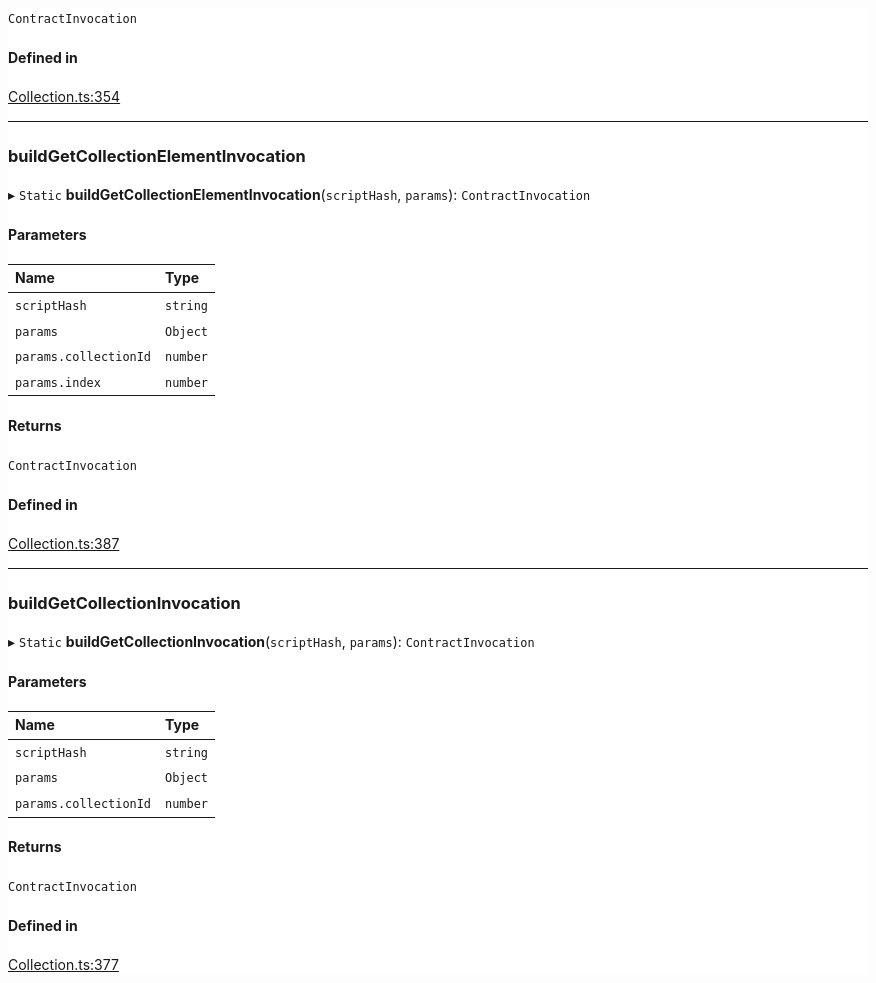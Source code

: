 `ContractInvocation`

#### Defined in

[Collection.ts:354](https://github.com/CityOfZion/props/blob/cdf3f2f/sdk/src/Collection.ts#L354)

___

### buildGetCollectionElementInvocation

▸ `Static` **buildGetCollectionElementInvocation**(`scriptHash`, `params`): `ContractInvocation`

#### Parameters

| Name | Type |
| :------ | :------ |
| `scriptHash` | `string` |
| `params` | `Object` |
| `params.collectionId` | `number` |
| `params.index` | `number` |

#### Returns

`ContractInvocation`

#### Defined in

[Collection.ts:387](https://github.com/CityOfZion/props/blob/cdf3f2f/sdk/src/Collection.ts#L387)

___

### buildGetCollectionInvocation

▸ `Static` **buildGetCollectionInvocation**(`scriptHash`, `params`): `ContractInvocation`

#### Parameters

| Name | Type |
| :------ | :------ |
| `scriptHash` | `string` |
| `params` | `Object` |
| `params.collectionId` | `number` |

#### Returns

`ContractInvocation`

#### Defined in

[Collection.ts:377](https://github.com/CityOfZion/props/blob/cdf3f2f/sdk/src/Collection.ts#L377)
